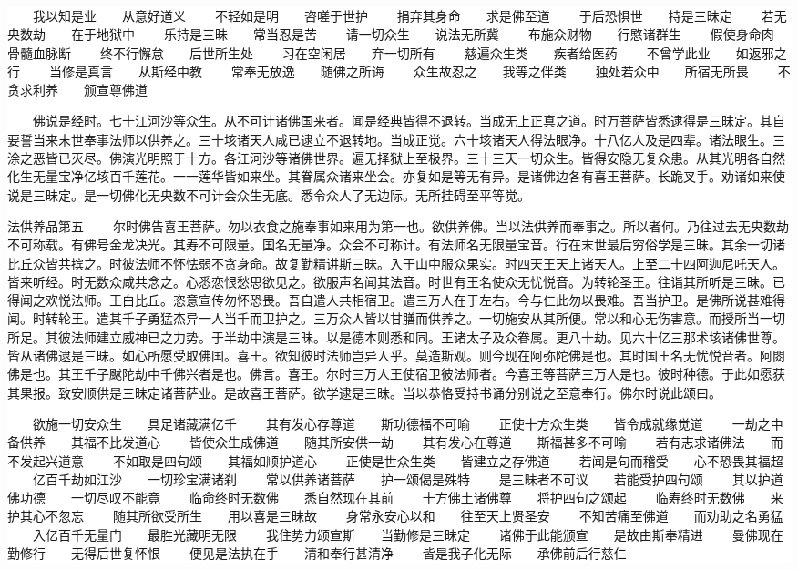 　　我以知是业　　从意好道义
　　不轻如是明　　咨嗟于世护
　　捐弃其身命　　求是佛至道
　　于后恐惧世　　持是三昧定
　　若无央数劫　　在于地狱中
　　乐持是三昧　　常当忍是苦
　　请一切众生　　说法无所冀
　　布施众财物　　行愍诸群生
　　假使身命肉　　骨髓血脉断
　　终不行懈怠　　后世所生处
　　习在空闲居　　弃一切所有
　　慈遍众生类　　疾者给医药
　　不曾学此业　　如返邪之行
　　当修是真言　　从斯经中教
　　常奉无放逸　　随佛之所诲
　　众生故忍之　　我等之伴类
　　独处若众中　　所宿无所畏
　　不贪求利养　　颁宣尊佛道

　　佛说是经时。七十江河沙等众生。从不可计诸佛国来者。闻是经典皆得不退转。当成无上正真之道。时万菩萨皆悉逮得是三昧定。其自要誓当来末世奉事法师以供养之。三十垓诸天人咸已逮立不退转地。当成正觉。六十垓诸天人得法眼净。十八亿人及是四辈。诸法眼生。三涂之恶皆已灭尽。佛演光明照于十方。各江河沙等诸佛世界。遍无择狱上至极界。三十三天一切众生。皆得安隐无复众患。从其光明各自然化生无量宝净亿垓百千莲花。一一莲华皆如来坐。其眷属众诸来坐会。亦复如是等无有异。是诸佛边各有喜王菩萨。长跪叉手。劝诸如来使说是三昧定。是一切佛化无央数不可计会众生无底。悉令众人了无边际。无所挂碍至平等觉。

法供养品第五
　　尔时佛告喜王菩萨。勿以衣食之施奉事如来用为第一也。欲供养佛。当以法供养而奉事之。所以者何。乃往过去无央数劫不可称载。有佛号金龙决光。其寿不可限量。国名无量净。众会不可称计。有法师名无限量宝音。行在末世最后穷俗学是三昧。其余一切诸比丘众皆共摈之。时彼法师不怀怯弱不贪身命。故复勤精讲斯三昧。入于山中服众果实。时四天王天上诸天人。上至二十四阿迦尼吒天人。皆来听经。时无数众咸共念之。心悉恋恨愁思欲见之。欲服声名闻其法音。时世有王名使众无忧悦音。为转轮圣王。往诣其所听是三昧。已得闻之欢悦法师。王白比丘。恣意宣传勿怀恐畏。吾自遣人共相宿卫。遣三万人在于左右。今与仁此勿以畏难。吾当护卫。是佛所说甚难得闻。时转轮王。遣其千子勇猛杰异一人当千而卫护之。三万众人皆以甘膳而供养之。一切施安从其所便。常以和心无伤害意。而授所当一切所足。其彼法师建立威神已之力势。于半劫中演是三昧。以是德本则悉和同。王诸太子及众眷属。更八十劫。见六十亿三那术垓诸佛世尊。皆从诸佛逮是三昧。如心所愿受取佛国。喜王。欲知彼时法师岂异人乎。莫造斯观。则今现在阿弥陀佛是也。其时国王名无忧悦音者。阿閦佛是也。其王千子颰陀劫中千佛兴者是也。佛言。喜王。尔时三万人王使宿卫彼法师者。今喜王等菩萨三万人是也。彼时种德。于此如愿获其果报。致安顺供是三昧定诸菩萨业。是故喜王菩萨。欲学逮是三昧。当以恭恪受持书诵分别说之至意奉行。佛尔时说此颂曰。

　　欲施一切安众生　　具足诸藏满亿千
　　其有发心存尊道　　斯功德福不可喻
　　正使十方众生类　　皆令成就缘觉道
　　一劫之中备供养　　其福不比发道心
　　皆使众生成佛道　　随其所安供一劫
　　其有发心在尊道　　斯福甚多不可喻
　　若有志求诸佛法　　而不发起兴道意
　　不如取是四句颂　　其福如顺护道心
　　正使是世众生类　　皆建立之存佛道
　　若闻是句而稽受　　心不恐畏其福超
　　亿百千劫如江沙　　一切珍宝满诸刹
　　常以供养诸菩萨　　护一颂偈是殊特
　　是三昧者不可议　　若能受护四句颂
　　其以护道佛功德　　一切尽叹不能竟
　　临命终时无数佛　　悉自然现在其前
　　十方佛土诸佛尊　　将护四句之颂起
　　临寿终时无数佛　　来护其心不忽忘
　　随其所欲受所生　　用以喜是三昧故
　　身常永安心以和　　往至天上贤圣安
　　不知苦痛至佛道　　而劝助之名勇猛
　　入亿百千无量门　　最胜光藏明无限
　　我住势力颂宣斯　　当勤修是三昧定
　　诸佛于此能颁宣　　是故由斯奉精进
　　曼佛现在勤修行　　无得后世复怀恨
　　便见是法执在手　　清和奉行甚清净
　　皆是我子化无际　　承佛前后行慈仁

